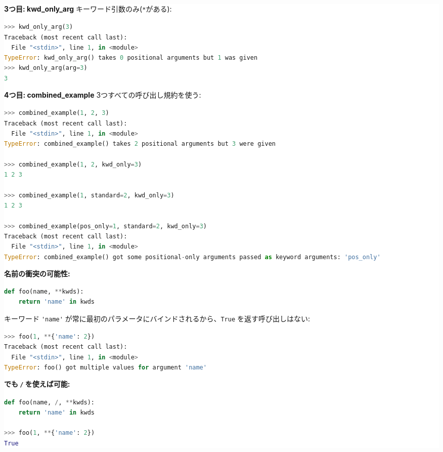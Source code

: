 **3つ目: kwd_only_arg**
キーワード引数のみ(`*`がある):

```python
>>> kwd_only_arg(3)
Traceback (most recent call last):
  File "<stdin>", line 1, in <module>
TypeError: kwd_only_arg() takes 0 positional arguments but 1 was given
>>> kwd_only_arg(arg=3)
3
```

**4つ目: combined_example**
3つすべての呼び出し規約を使う:

```python
>>> combined_example(1, 2, 3)
Traceback (most recent call last):
  File "<stdin>", line 1, in <module>
TypeError: combined_example() takes 2 positional arguments but 3 were given

>>> combined_example(1, 2, kwd_only=3)
1 2 3

>>> combined_example(1, standard=2, kwd_only=3)
1 2 3

>>> combined_example(pos_only=1, standard=2, kwd_only=3)
Traceback (most recent call last):
  File "<stdin>", line 1, in <module>
TypeError: combined_example() got some positional-only arguments passed as keyword arguments: 'pos_only'
```

**名前の衝突の可能性:**

```python
def foo(name, **kwds):
    return 'name' in kwds
```

キーワード `'name'` が常に最初のパラメータにバインドされるから、`True` を返す呼び出しはない:

```python
>>> foo(1, **{'name': 2})
Traceback (most recent call last):
  File "<stdin>", line 1, in <module>
TypeError: foo() got multiple values for argument 'name'
```

**でも `/` を使えば可能:**

```python
def foo(name, /, **kwds):
    return 'name' in kwds

>>> foo(1, **{'name': 2})
True
```

